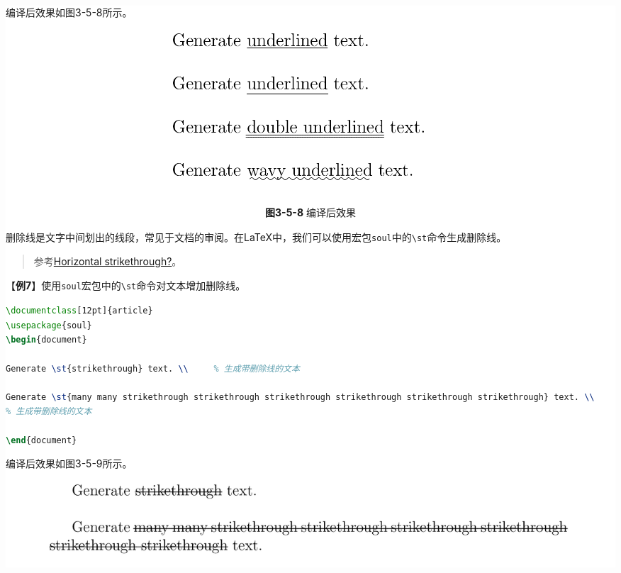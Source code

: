 编译后效果如图3-5-8所示。

<p align="center">
<img align="middle" src="docs/latex/chapter-3/graphics/example3_5_7.png" width="400" />
</p>

<center><b>图3-5-8</b> 编译后效果</center>

删除线是文字中间划出的线段，常见于文档的审阅。在LaTeX中，我们可以使用宏包`soul`中的`\st`命令生成删除线。

> 参考[Horizontal strikethrough?](https://latex.org/forum/viewtopic.php?f=44&t=5545)。

【**例7**】使用`soul`宏包中的`\st`命令对文本增加删除线。

```tex
\documentclass[12pt]{article}
\usepackage{soul}
\begin{document}

Generate \st{strikethrough} text. \\     % 生成带删除线的文本

Generate \st{many many strikethrough strikethrough strikethrough strikethrough strikethrough strikethrough} text. \\     % 生成带删除线的文本

\end{document}
```

编译后效果如图3-5-9所示。

<p align="center">
<img align="middle" src="docs/latex/chapter-3/graphics/example3_5_8.png" width="750" />
</p>
